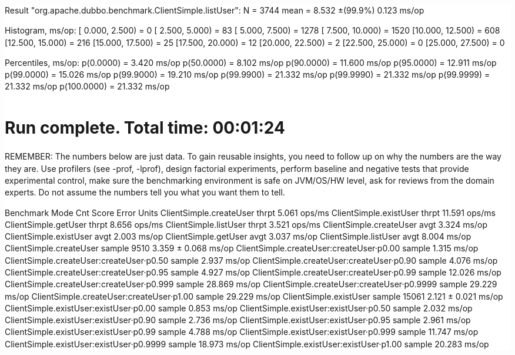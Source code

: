 Result "org.apache.dubbo.benchmark.ClientSimple.listUser":
  N = 3744
  mean =      8.532 ±(99.9%) 0.123 ms/op

  Histogram, ms/op:
    [ 0.000,  2.500) = 0 
    [ 2.500,  5.000) = 83 
    [ 5.000,  7.500) = 1278 
    [ 7.500, 10.000) = 1520 
    [10.000, 12.500) = 608 
    [12.500, 15.000) = 216 
    [15.000, 17.500) = 25 
    [17.500, 20.000) = 12 
    [20.000, 22.500) = 2 
    [22.500, 25.000) = 0 
    [25.000, 27.500) = 0 

  Percentiles, ms/op:
      p(0.0000) =      3.420 ms/op
     p(50.0000) =      8.102 ms/op
     p(90.0000) =     11.600 ms/op
     p(95.0000) =     12.911 ms/op
     p(99.0000) =     15.026 ms/op
     p(99.9000) =     19.210 ms/op
     p(99.9900) =     21.332 ms/op
     p(99.9990) =     21.332 ms/op
     p(99.9999) =     21.332 ms/op
    p(100.0000) =     21.332 ms/op


# Run complete. Total time: 00:01:24

REMEMBER: The numbers below are just data. To gain reusable insights, you need to follow up on
why the numbers are the way they are. Use profilers (see -prof, -lprof), design factorial
experiments, perform baseline and negative tests that provide experimental control, make sure
the benchmarking environment is safe on JVM/OS/HW level, ask for reviews from the domain experts.
Do not assume the numbers tell you what you want them to tell.

Benchmark                                     Mode    Cnt   Score   Error   Units
ClientSimple.createUser                      thrpt          5.061          ops/ms
ClientSimple.existUser                       thrpt         11.591          ops/ms
ClientSimple.getUser                         thrpt          8.656          ops/ms
ClientSimple.listUser                        thrpt          3.521          ops/ms
ClientSimple.createUser                       avgt          3.324           ms/op
ClientSimple.existUser                        avgt          2.003           ms/op
ClientSimple.getUser                          avgt          3.037           ms/op
ClientSimple.listUser                         avgt          8.004           ms/op
ClientSimple.createUser                     sample   9510   3.359 ± 0.068   ms/op
ClientSimple.createUser:createUser·p0.00    sample          1.315           ms/op
ClientSimple.createUser:createUser·p0.50    sample          2.937           ms/op
ClientSimple.createUser:createUser·p0.90    sample          4.076           ms/op
ClientSimple.createUser:createUser·p0.95    sample          4.927           ms/op
ClientSimple.createUser:createUser·p0.99    sample         12.026           ms/op
ClientSimple.createUser:createUser·p0.999   sample         28.869           ms/op
ClientSimple.createUser:createUser·p0.9999  sample         29.229           ms/op
ClientSimple.createUser:createUser·p1.00    sample         29.229           ms/op
ClientSimple.existUser                      sample  15061   2.121 ± 0.021   ms/op
ClientSimple.existUser:existUser·p0.00      sample          0.853           ms/op
ClientSimple.existUser:existUser·p0.50      sample          2.032           ms/op
ClientSimple.existUser:existUser·p0.90      sample          2.736           ms/op
ClientSimple.existUser:existUser·p0.95      sample          2.961           ms/op
ClientSimple.existUser:existUser·p0.99      sample          4.788           ms/op
ClientSimple.existUser:existUser·p0.999     sample         11.747           ms/op
ClientSimple.existUser:existUser·p0.9999    sample         18.973           ms/op
ClientSimple.existUser:existUser·p1.00      sample         20.283           ms/op